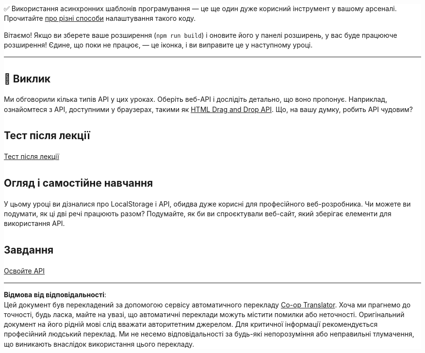 ✅ Використання асинхронних шаблонів програмування — це ще один дуже корисний інструмент у вашому арсеналі. Прочитайте [про різні способи](https://developer.mozilla.org/docs/Web/JavaScript/Reference/Statements/async_function) налаштування такого коду.

Вітаємо! Якщо ви зберете ваше розширення (`npm run build`) і оновите його у панелі розширень, у вас буде працююче розширення! Єдине, що поки не працює, — це іконка, і ви виправите це у наступному уроці.

---

## 🚀 Виклик

Ми обговорили кілька типів API у цих уроках. Оберіть веб-API і дослідіть детально, що воно пропонує. Наприклад, ознайомтеся з API, доступними у браузерах, такими як [HTML Drag and Drop API](https://developer.mozilla.org/docs/Web/API/HTML_Drag_and_Drop_API). Що, на вашу думку, робить API чудовим?

## Тест після лекції

[Тест після лекції](https://ff-quizzes.netlify.app/web/quiz/26)

## Огляд і самостійне навчання

У цьому уроці ви дізналися про LocalStorage і API, обидва дуже корисні для професійного веб-розробника. Чи можете ви подумати, як ці дві речі працюють разом? Подумайте, як би ви спроєктували веб-сайт, який зберігає елементи для використання API.

## Завдання

[Освойте API](assignment.md)

---

**Відмова від відповідальності**:  
Цей документ був перекладений за допомогою сервісу автоматичного перекладу [Co-op Translator](https://github.com/Azure/co-op-translator). Хоча ми прагнемо до точності, будь ласка, майте на увазі, що автоматичні переклади можуть містити помилки або неточності. Оригінальний документ на його рідній мові слід вважати авторитетним джерелом. Для критичної інформації рекомендується професійний людський переклад. Ми не несемо відповідальності за будь-які непорозуміння або неправильні тлумачення, що виникають внаслідок використання цього перекладу.
